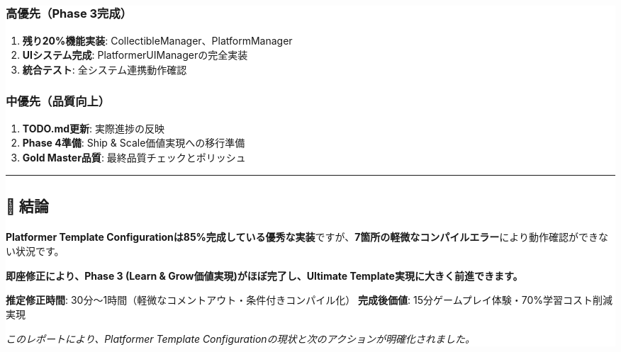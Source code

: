 ### 高優先（Phase 3完成）
1. **残り20%機能実装**: CollectibleManager、PlatformManager
2. **UIシステム完成**: PlatformerUIManagerの完全実装
3. **統合テスト**: 全システム連携動作確認

### 中優先（品質向上）
1. **TODO.md更新**: 実際進捗の反映
2. **Phase 4準備**: Ship & Scale価値実現への移行準備
3. **Gold Master品質**: 最終品質チェックとポリッシュ

---

## 📌 結論

**Platformer Template Configurationは85%完成している優秀な実装**ですが、**7箇所の軽微なコンパイルエラー**により動作確認ができない状況です。

**即座修正により、Phase 3 (Learn & Grow価値実現)がほぼ完了し、Ultimate Template実現に大きく前進できます。**

**推定修正時間**: 30分～1時間（軽微なコメントアウト・条件付きコンパイル化）
**完成後価値**: 15分ゲームプレイ体験・70%学習コスト削減実現

*このレポートにより、Platformer Template Configurationの現状と次のアクションが明確化されました。*
